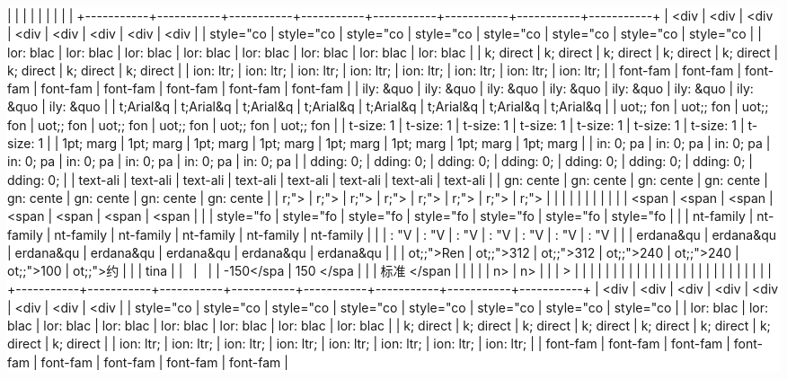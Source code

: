 |           |           |           |           |           |           | </div>    |           |
+-----------+-----------+-----------+-----------+-----------+-----------+-----------+-----------+
| <div      | <div      | <div      | <div      | <div      | <div      | <div      | <div      |
| style="co | style="co | style="co | style="co | style="co | style="co | style="co | style="co |
| lor: blac | lor: blac | lor: blac | lor: blac | lor: blac | lor: blac | lor: blac | lor: blac |
| k; direct | k; direct | k; direct | k; direct | k; direct | k; direct | k; direct | k; direct |
| ion: ltr; | ion: ltr; | ion: ltr; | ion: ltr; | ion: ltr; | ion: ltr; | ion: ltr; | ion: ltr; |
|  font-fam |  font-fam |  font-fam |  font-fam |  font-fam |  font-fam |  font-fam |  font-fam |
| ily: &quo | ily: &quo | ily: &quo | ily: &quo | ily: &quo | ily: &quo | ily: &quo | ily: &quo |
| t;Arial&q | t;Arial&q | t;Arial&q | t;Arial&q | t;Arial&q | t;Arial&q | t;Arial&q | t;Arial&q |
| uot;; fon | uot;; fon | uot;; fon | uot;; fon | uot;; fon | uot;; fon | uot;; fon | uot;; fon |
| t-size: 1 | t-size: 1 | t-size: 1 | t-size: 1 | t-size: 1 | t-size: 1 | t-size: 1 | t-size: 1 |
| 1pt; marg | 1pt; marg | 1pt; marg | 1pt; marg | 1pt; marg | 1pt; marg | 1pt; marg | 1pt; marg |
| in: 0; pa | in: 0; pa | in: 0; pa | in: 0; pa | in: 0; pa | in: 0; pa | in: 0; pa | in: 0; pa |
| dding: 0; | dding: 0; | dding: 0; | dding: 0; | dding: 0; | dding: 0; | dding: 0; | dding: 0; |
|  text-ali |  text-ali |  text-ali |  text-ali |  text-ali |  text-ali |  text-ali |  text-ali |
| gn: cente | gn: cente | gn: cente | gn: cente | gn: cente | gn: cente | gn: cente | gn: cente |
| r;">      | r;">      | r;">      | r;">      | r;">      | r;">      | r;">      | r;">      |
|           |           |           |           |           |           |           |           |
| <span     | <span     | <span     | <span     | <span     | <span     | <span     | 
         |
| style="fo | style="fo | style="fo | style="fo | style="fo | style="fo | style="fo |           |
| nt-family | nt-family | nt-family | nt-family | nt-family | nt-family | nt-family | </div>    |
| : &quot;V | : &quot;V | : &quot;V | : &quot;V | : &quot;V | : &quot;V | : &quot;V |           |
| erdana&qu | erdana&qu | erdana&qu | erdana&qu | erdana&qu | erdana&qu | erdana&qu |           |
| ot;;">Ren | ot;;">312 | ot;;">312 | ot;;">240 | ot;;">240 | ot;;">100 | ot;;">约  |           |
| tina      | </span>   |  </span>  |  </span>  | </span>   | -150</spa | 150 </spa |           |
| 标准 </span |         |           |           |           | n>        | n>        |           |
| >         | </div>    | </div>    | </div>    | </div>    |           |           |           |
|           |           |           |           |           | </div>    | </div>    |           |
| </div>    |           |           |           |           |           |           |           |
+-----------+-----------+-----------+-----------+-----------+-----------+-----------+-----------+
| <div      | <div      | <div      | <div      | <div      | <div      | <div      | <div      |
| style="co | style="co | style="co | style="co | style="co | style="co | style="co | style="co |
| lor: blac | lor: blac | lor: blac | lor: blac | lor: blac | lor: blac | lor: blac | lor: blac |
| k; direct | k; direct | k; direct | k; direct | k; direct | k; direct | k; direct | k; direct |
| ion: ltr; | ion: ltr; | ion: ltr; | ion: ltr; | ion: ltr; | ion: ltr; | ion: ltr; | ion: ltr; |
|  font-fam |  font-fam |  font-fam |  font-fam |  font-fam |  font-fam |  font-fam |  font-fam |